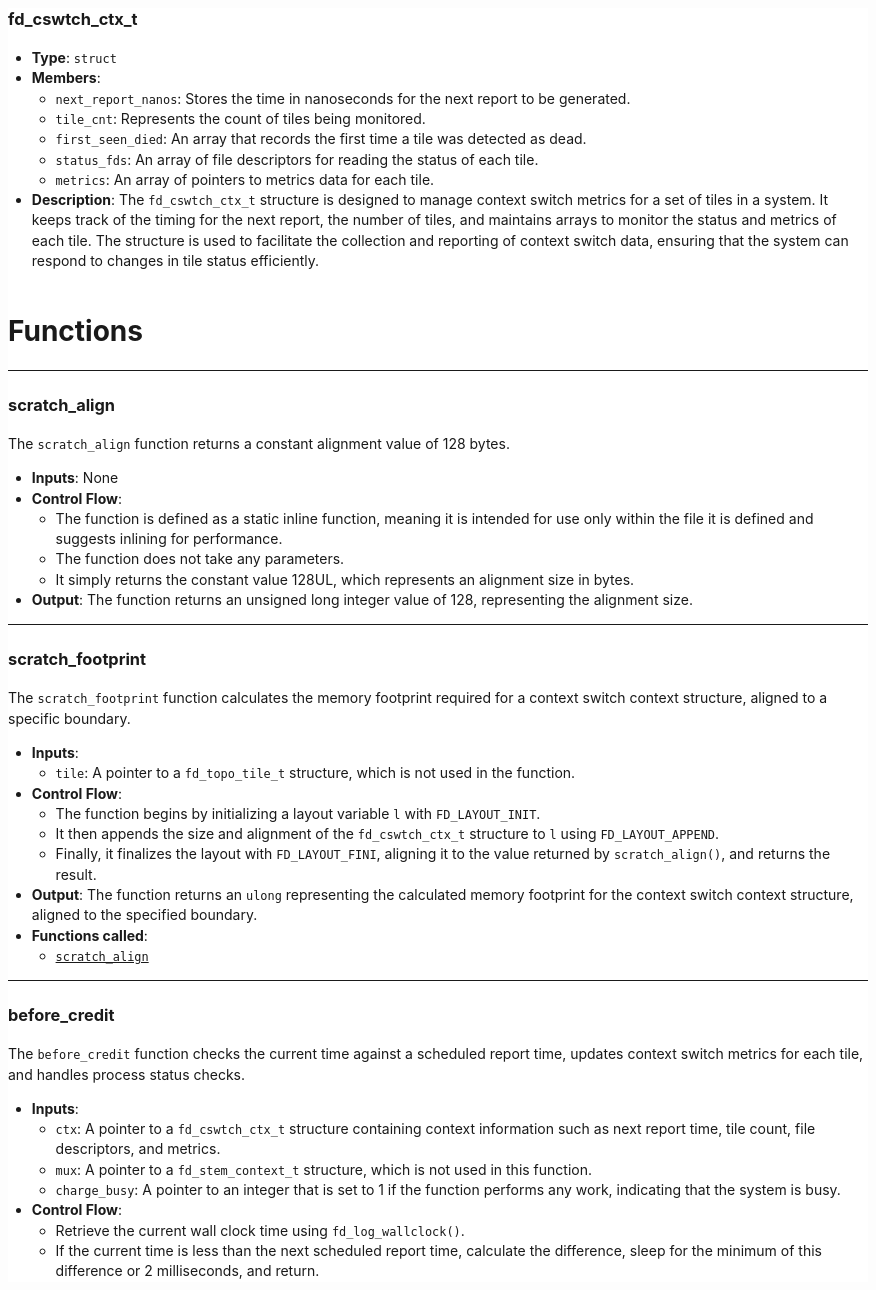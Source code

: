 ### fd\_cswtch\_ctx\_t
- **Type**: `struct`
- **Members**:
    - `next_report_nanos`: Stores the time in nanoseconds for the next report to be generated.
    - `tile_cnt`: Represents the count of tiles being monitored.
    - `first_seen_died`: An array that records the first time a tile was detected as dead.
    - `status_fds`: An array of file descriptors for reading the status of each tile.
    - `metrics`: An array of pointers to metrics data for each tile.
- **Description**: The `fd_cswtch_ctx_t` structure is designed to manage context switch metrics for a set of tiles in a system. It keeps track of the timing for the next report, the number of tiles, and maintains arrays to monitor the status and metrics of each tile. The structure is used to facilitate the collection and reporting of context switch data, ensuring that the system can respond to changes in tile status efficiently.


# Functions

---
### scratch\_align
The `scratch_align` function returns a constant alignment value of 128 bytes.
- **Inputs**: None
- **Control Flow**:
    - The function is defined as a static inline function, meaning it is intended for use only within the file it is defined and suggests inlining for performance.
    - The function does not take any parameters.
    - It simply returns the constant value 128UL, which represents an alignment size in bytes.
- **Output**: The function returns an unsigned long integer value of 128, representing the alignment size.


---
### scratch\_footprint
The `scratch_footprint` function calculates the memory footprint required for a context switch context structure, aligned to a specific boundary.
- **Inputs**:
    - `tile`: A pointer to a `fd_topo_tile_t` structure, which is not used in the function.
- **Control Flow**:
    - The function begins by initializing a layout variable `l` with `FD_LAYOUT_INIT`.
    - It then appends the size and alignment of the `fd_cswtch_ctx_t` structure to `l` using `FD_LAYOUT_APPEND`.
    - Finally, it finalizes the layout with `FD_LAYOUT_FINI`, aligning it to the value returned by `scratch_align()`, and returns the result.
- **Output**: The function returns an `ulong` representing the calculated memory footprint for the context switch context structure, aligned to the specified boundary.
- **Functions called**:
    - [`scratch_align`](#scratch_align)


---
### before\_credit
The `before_credit` function checks the current time against a scheduled report time, updates context switch metrics for each tile, and handles process status checks.
- **Inputs**:
    - `ctx`: A pointer to a `fd_cswtch_ctx_t` structure containing context information such as next report time, tile count, file descriptors, and metrics.
    - `mux`: A pointer to a `fd_stem_context_t` structure, which is not used in this function.
    - `charge_busy`: A pointer to an integer that is set to 1 if the function performs any work, indicating that the system is busy.
- **Control Flow**:
    - Retrieve the current wall clock time using `fd_log_wallclock()`.
    - If the current time is less than the next scheduled report time, calculate the difference, sleep for the minimum of this difference or 2 milliseconds, and return.